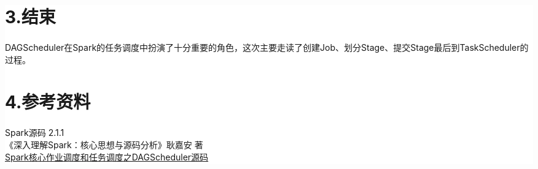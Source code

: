 # 3.结束
DAGScheduler在Spark的任务调度中扮演了十分重要的角色，这次主要走读了创建Job、划分Stage、提交Stage最后到TaskScheduler的过程。
# 4.参考资料
Spark源码 2.1.1  
《深入理解Spark：核心思想与源码分析》耿嘉安 著  
[Spark核心作业调度和任务调度之DAGScheduler源码](https://www.cnblogs.com/arachis/p/Spark_TaskScheduler_1.html)

